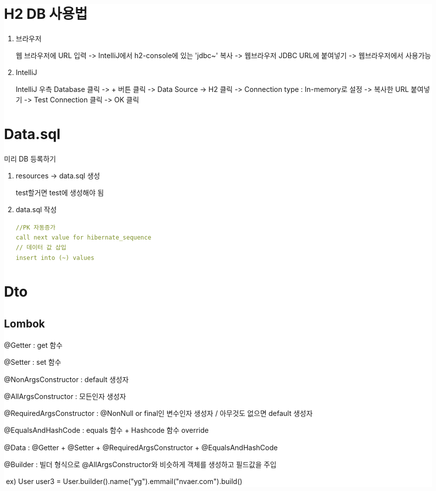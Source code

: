 


# H2 DB 사용법

1. 브라우저

   웹 브라우저에 URL 입력 -> IntelliJ에서 h2-console에 있는 'jdbc~' 복사 -> 웹브라우저 JDBC URL에 붙여넣기 -> 웹브라우저에서 사용가능

2. IntelliJ

   IntelliJ 우측 Database 클릭 -> + 버튼 클릭 -> Data Source -> H2 클릭 -> Connection type : In-memory로 설정 -> 복사한 URL 붙여넣기 -> Test Connection 클릭 -> OK 클릭



# Data.sql

미리 DB 등록하기

1. resources -> data.sql 생성

   test할거면 test에 생성해야 됨

2. data.sql 작성

   ```yml
   //PK 자동증가
   call next value for hibernate_sequence
   // 데이터 값 삽입
   insert into (~) values 
   ```





# Dto

## Lombok

@Getter : get 함수

@Setter : set 함수

@NonArgsConstructor : default 생성자

@AllArgsConstructor : 모든인자 생성자

@RequiredArgsConstructor : @NonNull or final인 변수인자 생성자 /  아무것도 없으면 default 생성자

@EqualsAndHashCode : equals 함수 + Hashcode 함수 override

@Data : @Getter + @Setter + @RequiredArgsConstructor + @EqualsAndHashCode

@Builder : 빌더 형식으로 @AllArgsConstructor와 비슷하게 객체를 생성하고 필드값을 주입

​	ex) User user3 = User.builder().name("yg").emmail("nvaer.com").build()


